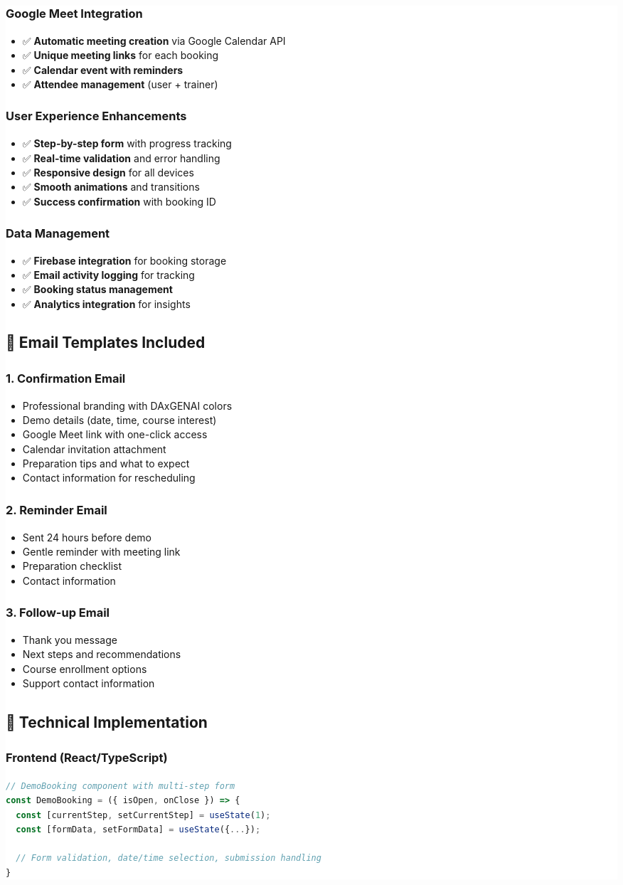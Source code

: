 ### **Google Meet Integration**
- ✅ **Automatic meeting creation** via Google Calendar API
- ✅ **Unique meeting links** for each booking
- ✅ **Calendar event with reminders**
- ✅ **Attendee management** (user + trainer)

### **User Experience Enhancements**
- ✅ **Step-by-step form** with progress tracking
- ✅ **Real-time validation** and error handling
- ✅ **Responsive design** for all devices
- ✅ **Smooth animations** and transitions
- ✅ **Success confirmation** with booking ID

### **Data Management**
- ✅ **Firebase integration** for booking storage
- ✅ **Email activity logging** for tracking
- ✅ **Booking status management**
- ✅ **Analytics integration** for insights

## 📧 **Email Templates Included**

### **1. Confirmation Email**
- Professional branding with DAxGENAI colors
- Demo details (date, time, course interest)
- Google Meet link with one-click access
- Calendar invitation attachment
- Preparation tips and what to expect
- Contact information for rescheduling

### **2. Reminder Email**
- Sent 24 hours before demo
- Gentle reminder with meeting link
- Preparation checklist
- Contact information

### **3. Follow-up Email**
- Thank you message
- Next steps and recommendations
- Course enrollment options
- Support contact information

## 🔧 **Technical Implementation**

### **Frontend (React/TypeScript)**
```typescript
// DemoBooking component with multi-step form
const DemoBooking = ({ isOpen, onClose }) => {
  const [currentStep, setCurrentStep] = useState(1);
  const [formData, setFormData] = useState({...});
  
  // Form validation, date/time selection, submission handling
}
```
